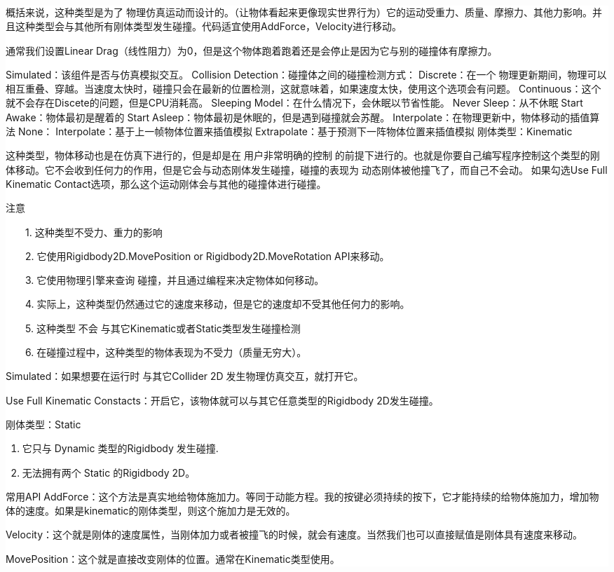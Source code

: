 
概括来说，这种类型是为了 物理仿真运动而设计的。（让物体看起来更像现实世界行为）它的运动受重力、质量、摩擦力、其他力影响。并且这种类型会与其他所有刚体类型发生碰撞。代码适宜使用AddForce，Velocity进行移动。

通常我们设置Linear Drag（线性阻力）为0，但是这个物体跑着跑着还是会停止是因为它与别的碰撞体有摩擦力。

Simulated：该组件是否与仿真模拟交互。
Collision Detection：碰撞体之间的碰撞检测方式：
Discrete：在一个 物理更新期间，物理可以相互重叠、穿越。当速度太快时，碰撞只会在最新的位置检测，这就意味着，如果速度太快，使用这个选项会有问题。
Continuous：这个就不会存在Discete的问题，但是CPU消耗高。
Sleeping Model：在什么情况下，会休眠以节省性能。
Never Sleep：从不休眠
Start Awake：物体最初是醒着的
Start Asleep：物体最初是休眠的，但是遇到碰撞就会苏醒。
Interpolate：在物理更新中，物体移动的插值算法
None：
Interpolate：基于上一帧物体位置来插值模拟
Extrapolate：基于预测下一阵物体位置来插值模拟
刚体类型：Kinematic


这种类型，物体移动也是在仿真下进行的，但是却是在 用户非常明确的控制 的前提下进行的。也就是你要自己编写程序控制这个类型的刚体移动。它不会收到任何力的作用，但是它会与动态刚体发生碰撞，碰撞的表现为 动态刚体被他撞飞了，而自己不会动。 如果勾选Use Full Kinematic Contact选项，那么这个运动刚体会与其他的碰撞体进行碰撞。

注意

　　1. 这种类型不受力、重力的影响

　　2. 它使用Rigidbody2D.MovePosition or Rigidbody2D.MoveRotation API来移动。

　　3. 它使用物理引擎来查询 碰撞，并且通过编程来决定物体如何移动。

　　4. 实际上，这种类型仍然通过它的速度来移动，但是它的速度却不受其他任何力的影响。

　　5. 这种类型 不会 与其它Kinematic或者Static类型发生碰撞检测

　　6. 在碰撞过程中，这种类型的物体表现为不受力（质量无穷大）。

Simulated：如果想要在运行时 与其它Collider 2D 发生物理仿真交互，就打开它。

Use Full Kinematic Constacts：开启它，该物体就可以与其它任意类型的Rigidbody 2D发生碰撞。

 

刚体类型：Static


1. 它只与 Dynamic 类型的Rigidbody 发生碰撞.

2. 无法拥有两个 Static 的Rigidbody 2D。

 

 

常用API
AddForce：这个方法是真实地给物体施加力。等同于动能方程。我的按键必须持续的按下，它才能持续的给物体施加力，增加物体的速度。如果是kinematic的刚体类型，则这个施加力是无效的。

 

Velocity：这个就是刚体的速度属性，当刚体加力或者被撞飞的时候，就会有速度。当然我们也可以直接赋值是刚体具有速度来移动。

 

MovePosition：这个就是直接改变刚体的位置。通常在Kinematic类型使用。
